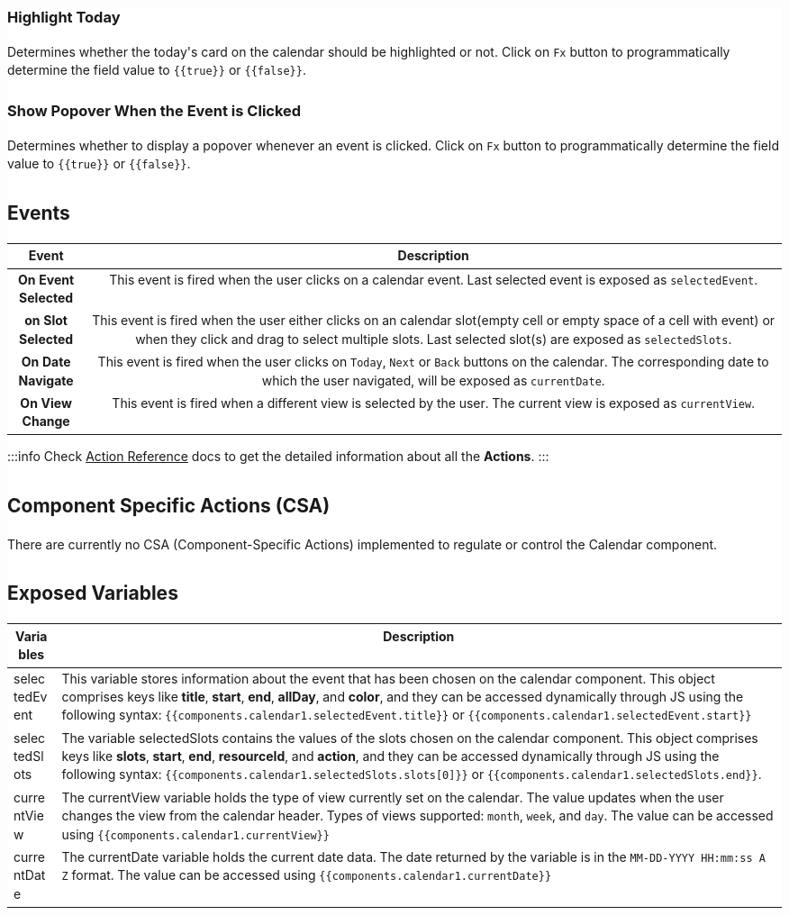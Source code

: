 <div style={{paddingTop:'24px', paddingBottom:'24px'}}>

### Highlight Today

Determines whether the today's card on the calendar should be highlighted or not. Click on `Fx` button to programmatically determine the field value to `{{true}}` or `{{false}}`.

</div>

<div style={{paddingTop:'24px', paddingBottom:'24px'}}>

### Show Popover When the Event is Clicked

Determines whether to display a popover whenever an event is clicked. Click on `Fx` button to programmatically determine the field value to `{{true}}` or `{{false}}`.

</div>

<div style={{paddingTop:'24px', paddingBottom:'24px'}}>

## Events

|         Event         |                                                                                                           Description                                                                                                           |
| :-------------------: | :-----------------------------------------------------------------------------------------------------------------------------------------------------------------------------------------------------------------------------: |
| **On Event Selected** |                                                        This event is fired when the user clicks on a calendar event. Last selected event is exposed as `selectedEvent`.                                                         |
| **on Slot Selected**  | This event is fired when the user either clicks on an calendar slot(empty cell or empty space of a cell with event) or when they click and drag to select multiple slots. Last selected slot(s) are exposed as `selectedSlots`. |
| **On Date Navigate**  |                      This event is fired when the user clicks on `Today`, `Next` or `Back` buttons on the calendar. The corresponding date to which the user navigated, will be exposed as `currentDate`.                       |
|  **On View Change**   |                                                        This event is fired when a different view is selected by the user. The current view is exposed as `currentView`.                                                         |

:::info
Check [Action Reference](/docs/actions/run-query) docs to get the detailed information about all the **Actions**.
:::

</div>

<div style={{paddingTop:'24px', paddingBottom:'24px'}}>

## Component Specific Actions (CSA)

There are currently no CSA (Component-Specific Actions) implemented to regulate or control the Calendar component.

</div>

<div style={{paddingTop:'24px', paddingBottom:'24px'}}>

## Exposed Variables

| Variables     | Description                                                                                                                                                                                                                                                                                                                                                                 |
| ------------- | --------------------------------------------------------------------------------------------------------------------------------------------------------------------------------------------------------------------------------------------------------------------------------------------------------------------------------------------------------------------------- |
| selectedEvent | This variable stores information about the event that has been chosen on the calendar component. This object comprises keys like **title**, **start**, **end**, **allDay**, and **color**, and they can be accessed dynamically through JS using the following syntax: `{{components.calendar1.selectedEvent.title}}` or `{{components.calendar1.selectedEvent.start}}`     |
| selectedSlots | The variable selectedSlots contains the values of the slots chosen on the calendar component. This object comprises keys like **slots**, **start**, **end**, **resourceId**, and **action**, and they can be accessed dynamically through JS using the following syntax: `{{components.calendar1.selectedSlots.slots[0]}}` or `{{components.calendar1.selectedSlots.end}}`. |
| currentView   | The currentView variable holds the type of view currently set on the calendar. The value updates when the user changes the view from the calendar header. Types of views supported: `month`, `week`, and `day`. The value can be accessed using `{{components.calendar1.currentView}}`                                                                                      |
| currentDate   | The currentDate variable holds the current date data. The date returned by the variable is in the `MM-DD-YYYY HH:mm:ss A Z` format. The value can be accessed using `{{components.calendar1.currentDate}}`                                                                                                                                                                  |

